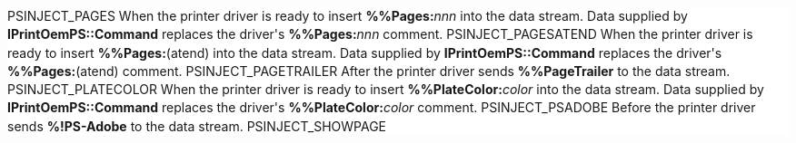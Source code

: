 </td>
</tr>
<tr>
<td>
PSINJECT_PAGES

</td>
<td>
When the printer driver is ready to insert <b>%%Pages:</b><i>nnn</i> into the data stream. Data supplied by <b>IPrintOemPS::Command</b> replaces the driver's <b>%%Pages:</b><i>nnn</i> comment.

</td>
</tr>
<tr>
<td>
PSINJECT_PAGESATEND

</td>
<td>
When the printer driver is ready to insert <b>%%Pages:</b>(atend) into the data stream. Data supplied by <b>IPrintOemPS::Command</b> replaces the driver's <b>%%Pages:</b>(atend) comment.

</td>
</tr>
<tr>
<td>
PSINJECT_PAGETRAILER

</td>
<td>
After the printer driver sends <b>%%PageTrailer</b> to the data stream.

</td>
</tr>
<tr>
<td>
PSINJECT_PLATECOLOR

</td>
<td>
When the printer driver is ready to insert <b>%%PlateColor:</b><i>color</i> into the data stream. Data supplied by <b>IPrintOemPS::Command</b> replaces the driver's <b>%%PlateColor:</b><i>color</i> comment.

</td>
</tr>
<tr>
<td>
PSINJECT_PSADOBE

</td>
<td>
Before the printer driver sends <b>%!PS-Adobe</b> to the data stream.

</td>
</tr>
<tr>
<td>
PSINJECT_SHOWPAGE
